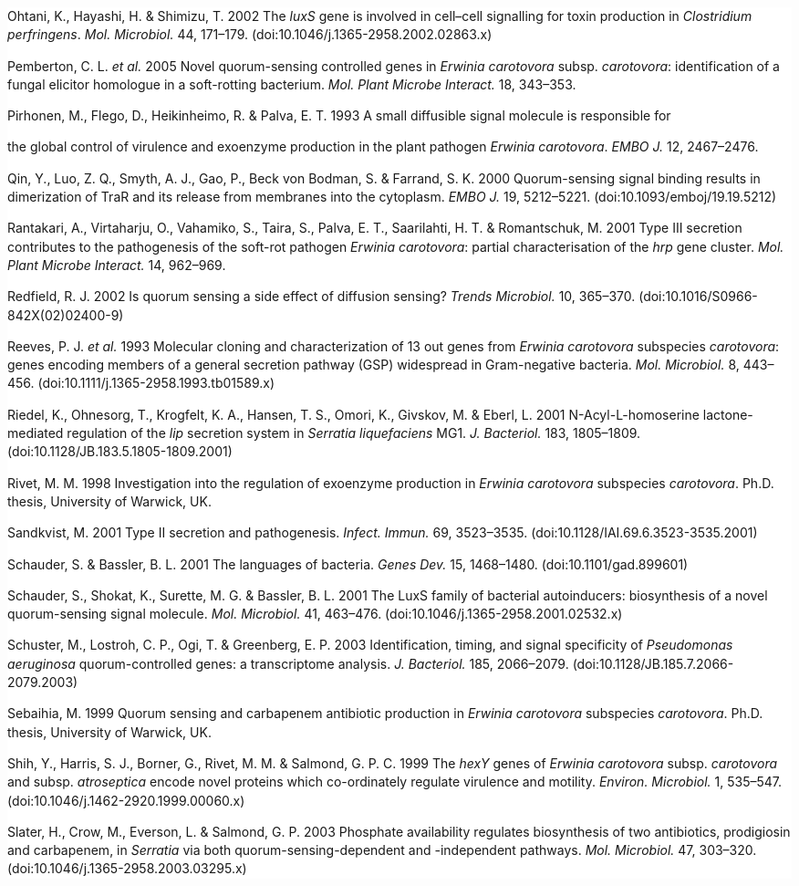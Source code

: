 Ohtani, K., Hayashi, H. & Shimizu, T. 2002 The *luxS* gene is involved in cell–cell signalling for toxin production in *Clostridium perfringens*. *Mol. Microbiol.* 44, 171–179. (doi:10.1046/j.1365-2958.2002.02863.x)

Pemberton, C. L. *et al.* 2005 Novel quorum-sensing controlled genes in *Erwinia carotovora* subsp. *carotovora*: identification of a fungal elicitor homologue in a soft-rotting bacterium. *Mol. Plant Microbe Interact.* 18, 343–353.

Pirhonen, M., Flego, D., Heikinheimo, R. & Palva, E. T. 1993 A small diffusible signal molecule is responsible for

the global control of virulence and exoenzyme production in the plant pathogen *Erwinia carotovora*. *EMBO J.* 12, 2467–2476.

Qin, Y., Luo, Z. Q., Smyth, A. J., Gao, P., Beck von Bodman, S. & Farrand, S. K. 2000 Quorum-sensing signal binding results in dimerization of TraR and its release from membranes into the cytoplasm. *EMBO J.* 19, 5212–5221. (doi:10.1093/emboj/19.19.5212)

Rantakari, A., Virtaharju, O., Vahamiko, S., Taira, S., Palva, E. T., Saarilahti, H. T. & Romantschuk, M. 2001 Type III secretion contributes to the pathogenesis of the soft-rot pathogen *Erwinia carotovora*: partial characterisation of the *hrp* gene cluster. *Mol. Plant Microbe Interact.* 14, 962–969.

Redfield, R. J. 2002 Is quorum sensing a side effect of diffusion sensing? *Trends Microbiol.* 10, 365–370. (doi:10.1016/S0966-842X(02)02400-9)

Reeves, P. J. *et al.* 1993 Molecular cloning and characterization of 13 out genes from *Erwinia carotovora* subspecies *carotovora*: genes encoding members of a general secretion pathway (GSP) widespread in Gram-negative bacteria. *Mol. Microbiol.* 8, 443–456. (doi:10.1111/j.1365-2958.1993.tb01589.x)

Riedel, K., Ohnesorg, T., Krogfelt, K. A., Hansen, T. S., Omori, K., Givskov, M. & Eberl, L. 2001 N-Acyl-L-homoserine lactone-mediated regulation of the *lip* secretion system in *Serratia liquefaciens* MG1. *J. Bacteriol.* 183, 1805–1809. (doi:10.1128/JB.183.5.1805-1809.2001)

Rivet, M. M. 1998 Investigation into the regulation of exoenzyme production in *Erwinia carotovora* subspecies *carotovora*. Ph.D. thesis, University of Warwick, UK.

Sandkvist, M. 2001 Type II secretion and pathogenesis. *Infect. Immun.* 69, 3523–3535. (doi:10.1128/IAI.69.6.3523-3535.2001)

Schauder, S. & Bassler, B. L. 2001 The languages of bacteria. *Genes Dev.* 15, 1468–1480. (doi:10.1101/gad.899601)

Schauder, S., Shokat, K., Surette, M. G. & Bassler, B. L. 2001 The LuxS family of bacterial autoinducers: biosynthesis of a novel quorum-sensing signal molecule. *Mol. Microbiol.* 41, 463–476. (doi:10.1046/j.1365-2958.2001.02532.x)

Schuster, M., Lostroh, C. P., Ogi, T. & Greenberg, E. P. 2003 Identification, timing, and signal specificity of *Pseudomonas aeruginosa* quorum-controlled genes: a transcriptome analysis. *J. Bacteriol.* 185, 2066–2079. (doi:10.1128/JB.185.7.2066-2079.2003)

Sebaihia, M. 1999 Quorum sensing and carbapenem antibiotic production in *Erwinia carotovora* subspecies *carotovora*. Ph.D. thesis, University of Warwick, UK.

Shih, Y., Harris, S. J., Borner, G., Rivet, M. M. & Salmond, G. P. C. 1999 The *hexY* genes of *Erwinia carotovora* subsp. *carotovora* and subsp. *atroseptica* encode novel proteins which co-ordinately regulate virulence and motility. *Environ. Microbiol.* 1, 535–547. (doi:10.1046/j.1462-2920.1999.00060.x)

Slater, H., Crow, M., Everson, L. & Salmond, G. P. 2003 Phosphate availability regulates biosynthesis of two antibiotics, prodigiosin and carbapenem, in *Serratia* via both quorum-sensing-dependent and -independent pathways. *Mol. Microbiol.* 47, 303–320. (doi:10.1046/j.1365-2958.2003.03295.x)

